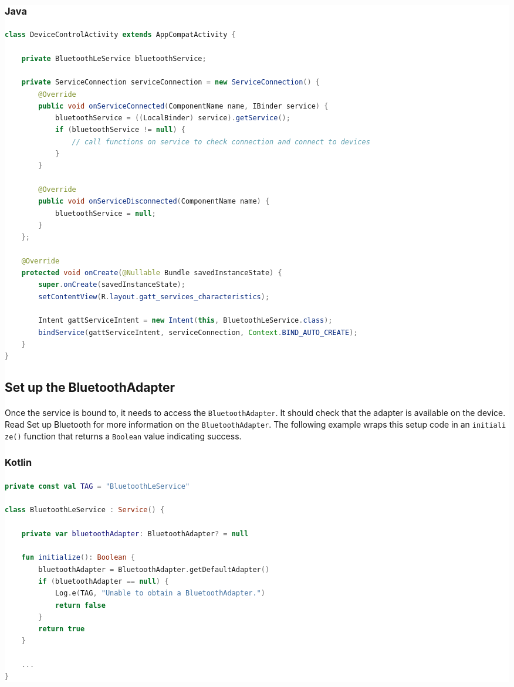 ### Java

```java
class DeviceControlActivity extends AppCompatActivity {

    private BluetoothLeService bluetoothService;

    private ServiceConnection serviceConnection = new ServiceConnection() {
        @Override
        public void onServiceConnected(ComponentName name, IBinder service) {
            bluetoothService = ((LocalBinder) service).getService();
            if (bluetoothService != null) {
                // call functions on service to check connection and connect to devices
            }
        }

        @Override
        public void onServiceDisconnected(ComponentName name) {
            bluetoothService = null;
        }
    };

    @Override
    protected void onCreate(@Nullable Bundle savedInstanceState) {
        super.onCreate(savedInstanceState);
        setContentView(R.layout.gatt_services_characteristics);

        Intent gattServiceIntent = new Intent(this, BluetoothLeService.class);
        bindService(gattServiceIntent, serviceConnection, Context.BIND_AUTO_CREATE);
    }
}
```

Set up the BluetoothAdapter
---------------------------

Once the service is bound to, it needs to access the `BluetoothAdapter`. It should check that the adapter is available on the device. Read Set up Bluetooth for more information on the `BluetoothAdapter`. The following example wraps this setup code in an `initialize()` function that returns a `Boolean` value indicating success.

### Kotlin

```kotlin
private const val TAG = "BluetoothLeService"

class BluetoothLeService : Service() {

    private var bluetoothAdapter: BluetoothAdapter? = null

    fun initialize(): Boolean {
        bluetoothAdapter = BluetoothAdapter.getDefaultAdapter()
        if (bluetoothAdapter == null) {
            Log.e(TAG, "Unable to obtain a BluetoothAdapter.")
            return false
        }
        return true
    }

    ...
}
```
